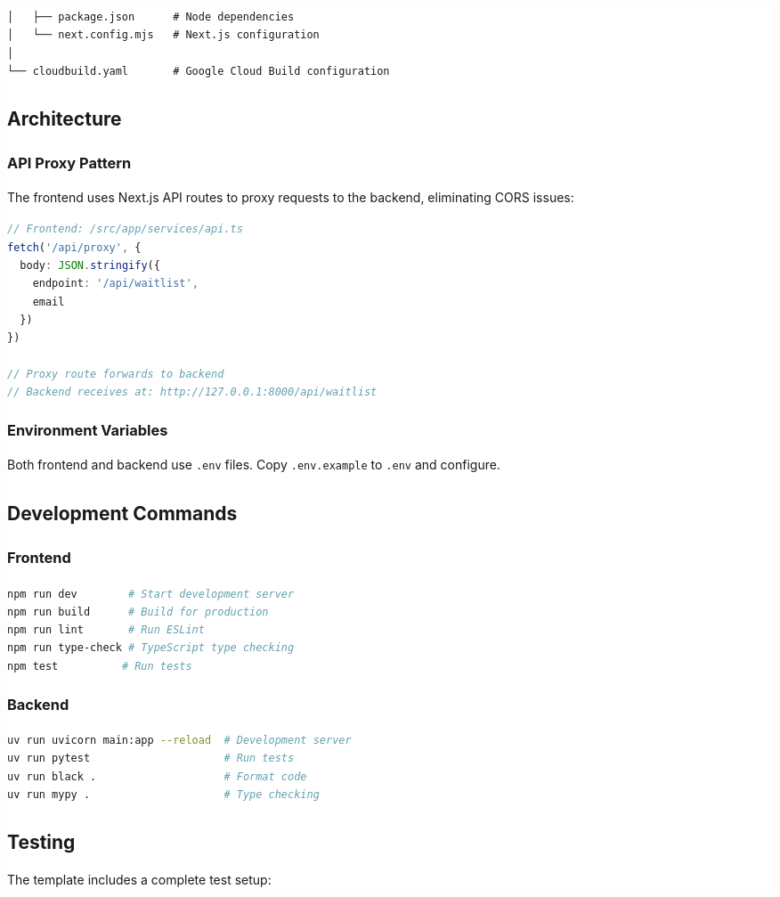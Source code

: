 ```
│   ├── package.json      # Node dependencies
│   └── next.config.mjs   # Next.js configuration
│
└── cloudbuild.yaml       # Google Cloud Build configuration
```

## Architecture

### API Proxy Pattern
The frontend uses Next.js API routes to proxy requests to the backend, eliminating CORS issues:

```typescript
// Frontend: /src/app/services/api.ts
fetch('/api/proxy', { 
  body: JSON.stringify({ 
    endpoint: '/api/waitlist', 
    email 
  }) 
})

// Proxy route forwards to backend
// Backend receives at: http://127.0.0.1:8000/api/waitlist
```

### Environment Variables

Both frontend and backend use `.env` files. Copy `.env.example` to `.env` and configure.

## Development Commands

### Frontend
```bash
npm run dev        # Start development server
npm run build      # Build for production
npm run lint       # Run ESLint
npm run type-check # TypeScript type checking
npm test          # Run tests
```

### Backend
```bash
uv run uvicorn main:app --reload  # Development server
uv run pytest                     # Run tests
uv run black .                    # Format code
uv run mypy .                     # Type checking
```

## Testing

The template includes a complete test setup:
